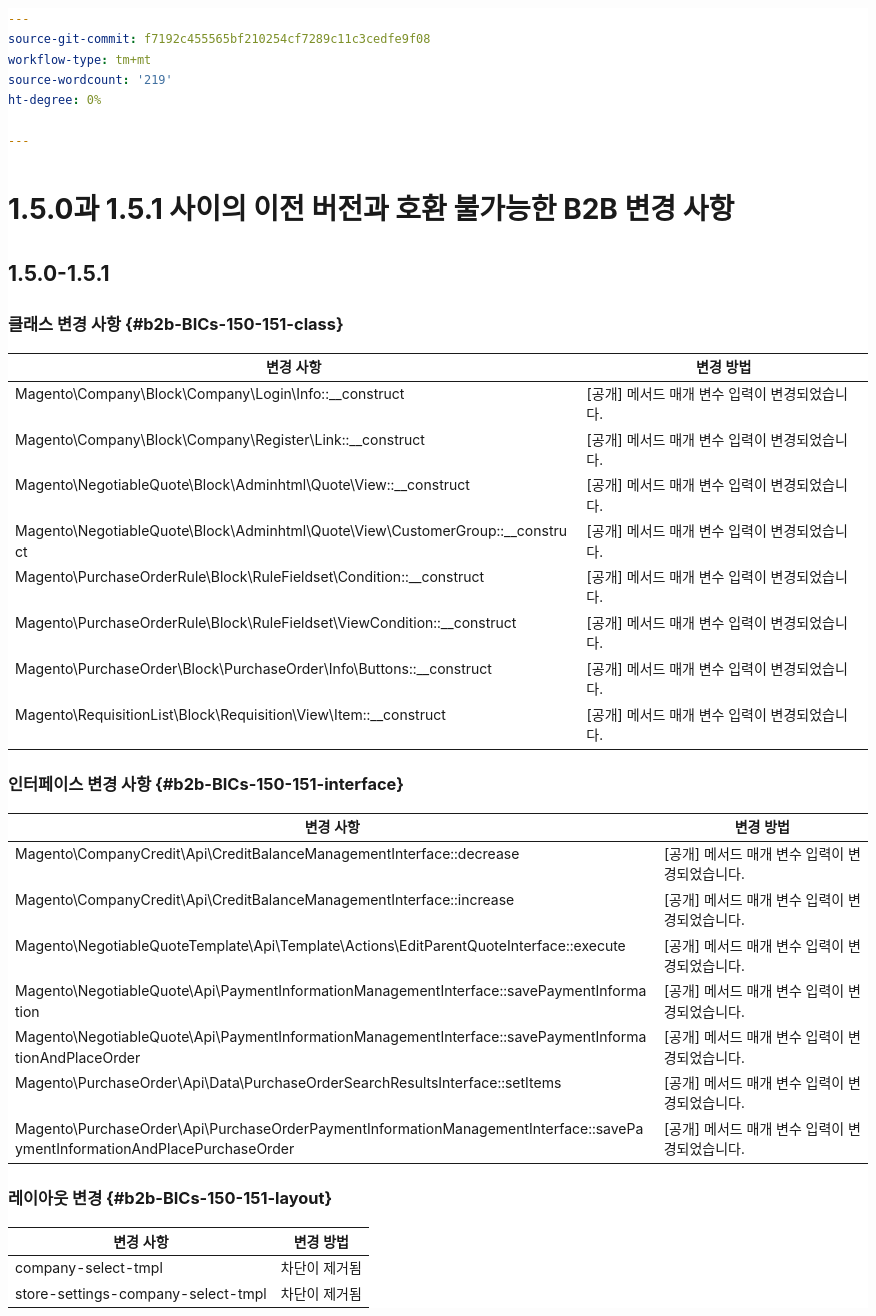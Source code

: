 ```yaml
---
source-git-commit: f7192c455565bf210254cf7289c11c3cedfe9f08
workflow-type: tm+mt
source-wordcount: '219'
ht-degree: 0%

---
```

# 1.5.0과 1.5.1 사이의 이전 버전과 호환 불가능한 B2B 변경 사항

## 1.5.0-1.5.1

### 클래스 변경 사항 {#b2b-BICs-150-151-class}

| 변경 사항 | 변경 방법 |
| --- | --- |
| Magento\Company\Block\Company\Login\Info::\_\_construct | [공개] 메서드 매개 변수 입력이 변경되었습니다. |
| Magento\Company\Block\Company\Register\Link::\_\_construct | [공개] 메서드 매개 변수 입력이 변경되었습니다. |
| Magento\NegotiableQuote\Block\Adminhtml\Quote\View::\_\_construct | [공개] 메서드 매개 변수 입력이 변경되었습니다. |
| Magento\NegotiableQuote\Block\Adminhtml\Quote\View\CustomerGroup::\_\_construct | [공개] 메서드 매개 변수 입력이 변경되었습니다. |
| Magento\PurchaseOrderRule\Block\RuleFieldset\Condition::\_\_construct | [공개] 메서드 매개 변수 입력이 변경되었습니다. |
| Magento\PurchaseOrderRule\Block\RuleFieldset\ViewCondition::\_\_construct | [공개] 메서드 매개 변수 입력이 변경되었습니다. |
| Magento\PurchaseOrder\Block\PurchaseOrder\Info\Buttons::\_\_construct | [공개] 메서드 매개 변수 입력이 변경되었습니다. |
| Magento\RequisitionList\Block\Requisition\View\Item::\_\_construct | [공개] 메서드 매개 변수 입력이 변경되었습니다. |

### 인터페이스 변경 사항 {#b2b-BICs-150-151-interface}

| 변경 사항 | 변경 방법 |
| --- | --- |
| Magento\CompanyCredit\Api\CreditBalanceManagementInterface::decrease | [공개] 메서드 매개 변수 입력이 변경되었습니다. |
| Magento\CompanyCredit\Api\CreditBalanceManagementInterface::increase | [공개] 메서드 매개 변수 입력이 변경되었습니다. |
| Magento\NegotiableQuoteTemplate\Api\Template\Actions\EditParentQuoteInterface::execute | [공개] 메서드 매개 변수 입력이 변경되었습니다. |
| Magento\NegotiableQuote\Api\PaymentInformationManagementInterface::savePaymentInformation | [공개] 메서드 매개 변수 입력이 변경되었습니다. |
| Magento\NegotiableQuote\Api\PaymentInformationManagementInterface::savePaymentInformationAndPlaceOrder | [공개] 메서드 매개 변수 입력이 변경되었습니다. |
| Magento\PurchaseOrder\Api\Data\PurchaseOrderSearchResultsInterface::setItems | [공개] 메서드 매개 변수 입력이 변경되었습니다. |
| Magento\PurchaseOrder\Api\PurchaseOrderPaymentInformationManagementInterface::savePaymentInformationAndPlacePurchaseOrder | [공개] 메서드 매개 변수 입력이 변경되었습니다. |

### 레이아웃 변경 {#b2b-BICs-150-151-layout}

| 변경 사항 | 변경 방법 |
| --- | --- |
| company-select-tmpl | 차단이 제거됨 |
| store-settings-company-select-tmpl | 차단이 제거됨 |
